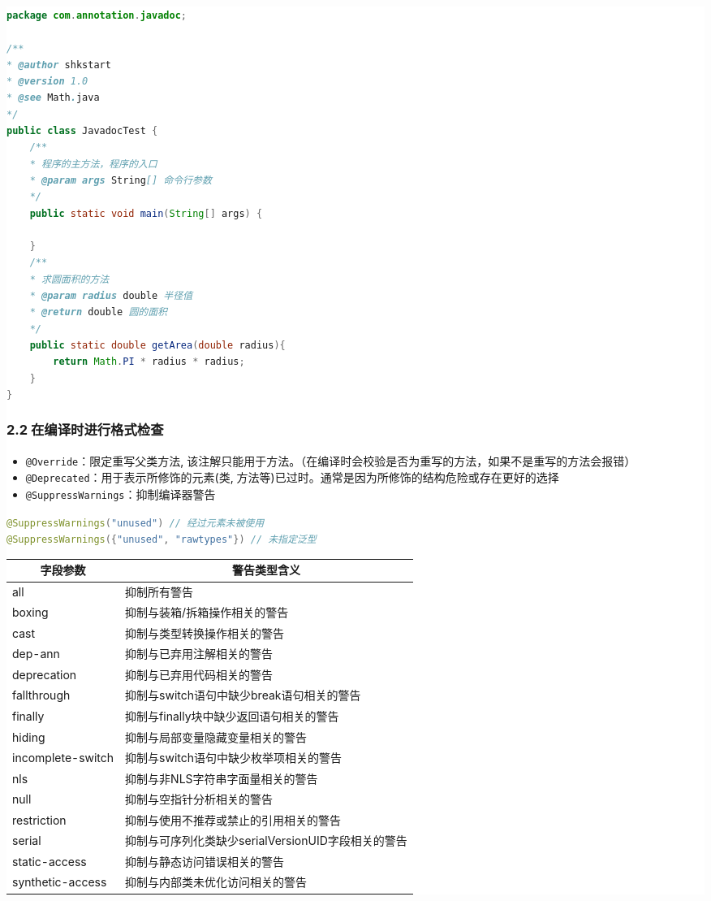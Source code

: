 ```java
package com.annotation.javadoc;

/**
* @author shkstart
* @version 1.0
* @see Math.java
*/
public class JavadocTest {
	/**
	* 程序的主方法，程序的入口
	* @param args String[] 命令行参数
	*/
	public static void main(String[] args) {
	
	}
	/**
	* 求圆面积的方法
	* @param radius double 半径值
	* @return double 圆的面积
	*/
	public static double getArea(double radius){
		return Math.PI * radius * radius;
	}
}
```

### 2.2 在编译时进行格式检查

- `@Override`：限定重写父类方法, 该注解只能用于方法。（在编译时会校验是否为重写的方法，如果不是重写的方法会报错）
- `@Deprecated`：用于表示所修饰的元素(类, 方法等)已过时。通常是因为所修饰的结构危险或存在更好的选择
- `@SuppressWarnings`：抑制编译器警告

```java
@SuppressWarnings("unused") // 经过元素未被使用
@SuppressWarnings({"unused", "rawtypes"}) // 未指定泛型
```

| 字段参数                 | 警告类型含义                                       |
| ------------------------ | -------------------------------------------------- |
| all                      | 抑制所有警告                                       |
| boxing                   | 抑制与装箱/拆箱操作相关的警告                      |
| cast                     | 抑制与类型转换操作相关的警告                       |
| dep-ann                  | 抑制与已弃用注解相关的警告                         |
| deprecation              | 抑制与已弃用代码相关的警告                         |
| fallthrough              | 抑制与switch语句中缺少break语句相关的警告          |
| finally                  | 抑制与finally块中缺少返回语句相关的警告            |
| hiding                   | 抑制与局部变量隐藏变量相关的警告                   |
| incomplete-switch        | 抑制与switch语句中缺少枚举项相关的警告             |
| nls                      | 抑制与非NLS字符串字面量相关的警告                  |
| null                     | 抑制与空指针分析相关的警告                         |
| restriction              | 抑制与使用不推荐或禁止的引用相关的警告             |
| serial                   | 抑制与可序列化类缺少serialVersionUID字段相关的警告 |
| static-access            | 抑制与静态访问错误相关的警告                       |
| synthetic-access         | 抑制与内部类未优化访问相关的警告                   |